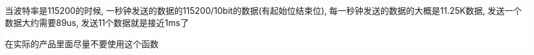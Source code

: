当波特率是115200的时候, 一秒钟发送的数据的115200/10bit的数据(有起始位结束位), 每一秒钟发送的数据的大概是11.25K数据, 发送一个数据大约需要89us, 发送11个数据就是接近1ms了

在实际的产品里面尽量不要使用这个函数















